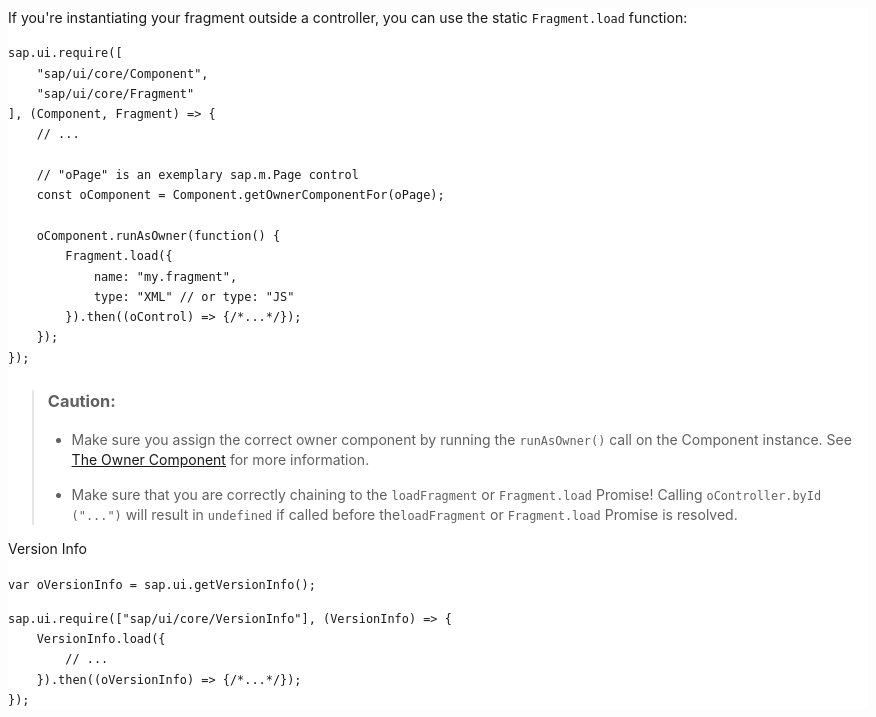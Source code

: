If you're instantiating your fragment outside a controller, you can use the static `Fragment.load` function:

```
sap.ui.require([
    "sap/ui/core/Component", 
    "sap/ui/core/Fragment"
], (Component, Fragment) => {
    // ...

    // "oPage" is an exemplary sap.m.Page control
    const oComponent = Component.getOwnerComponentFor(oPage);

    oComponent.runAsOwner(function() {
        Fragment.load({
            name: "my.fragment",
            type: "XML" // or type: "JS"
        }).then((oControl) => {/*...*/});
    });
});
```

> ### Caution:  
> -   Make sure you assign the correct owner component by running the `runAsOwner()` call on the Component instance. See [The Owner Component](The_Owner_Component_a7a3138.md) for more information.
> 
> -   Make sure that you are correctly chaining to the `loadFragment` or `Fragment.load` Promise! Calling `oController.byId("...")` will result in `undefined` if called before the`loadFragment` or `Fragment.load` Promise is resolved.



</td>
</tr>
<tr>
<td valign="top" colspan="2">

Version Info

</td>
</tr>
<tr>
<td valign="top">

```
var oVersionInfo = sap.ui.getVersionInfo();
```



</td>
<td valign="top">

```
sap.ui.require(["sap/ui/core/VersionInfo"], (VersionInfo) => {
    VersionInfo.load({ 
        // ...
    }).then((oVersionInfo) => {/*...*/});
});
```



</td>
</tr>
</table>

